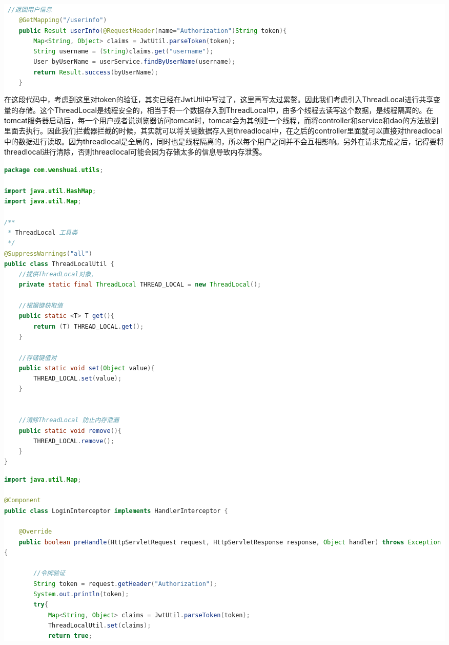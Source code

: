 ```java
 //返回用户信息
    @GetMapping("/userinfo")
    public Result userInfo(@RequestHeader(name="Authorization")String token){
        Map<String, Object> claims = JwtUtil.parseToken(token);
        String username = (String)claims.get("username");
        User byUserName = userService.findByUserName(username);
        return Result.success(byUserName);
    }
```

在这段代码中，考虑到这里对token的验证，其实已经在JwtUtil中写过了，这里再写太过累赘。因此我们考虑引入ThreadLocal进行共享变量的存储。这个ThreadLocal是线程安全的，相当于将一个数据存入到ThreadLocal中，由多个线程去读写这个数据，是线程隔离的。在tomcat服务器启动后，每一个用户或者说浏览器访问tomcat时，tomcat会为其创建一个线程，而将controller和service和dao的方法放到里面去执行。因此我们拦截器拦截的时候，其实就可以将关键数据存入到threadlocal中，在之后的controller里面就可以直接对threadlocal中的数据进行读取。因为threadlocal是全局的，同时也是线程隔离的，所以每个用户之间并不会互相影响。另外在请求完成之后，记得要将threadlocal进行清除，否则threadlocal可能会因为存储太多的信息导致内存泄露。

```java
package com.wenshuai.utils;

import java.util.HashMap;
import java.util.Map;

/**
 * ThreadLocal 工具类
 */
@SuppressWarnings("all")
public class ThreadLocalUtil {
    //提供ThreadLocal对象,
    private static final ThreadLocal THREAD_LOCAL = new ThreadLocal();

    //根据键获取值
    public static <T> T get(){
        return (T) THREAD_LOCAL.get();
    }
	
    //存储键值对
    public static void set(Object value){
        THREAD_LOCAL.set(value);
    }


    //清除ThreadLocal 防止内存泄漏
    public static void remove(){
        THREAD_LOCAL.remove();
    }
}
```

```java
import java.util.Map;

@Component
public class LoginInterceptor implements HandlerInterceptor {

    @Override
    public boolean preHandle(HttpServletRequest request, HttpServletResponse response, Object handler) throws Exception {

        //令牌验证
        String token = request.getHeader("Authorization");
        System.out.println(token);
        try{
            Map<String, Object> claims = JwtUtil.parseToken(token);
            ThreadLocalUtil.set(claims);
            return true;
```